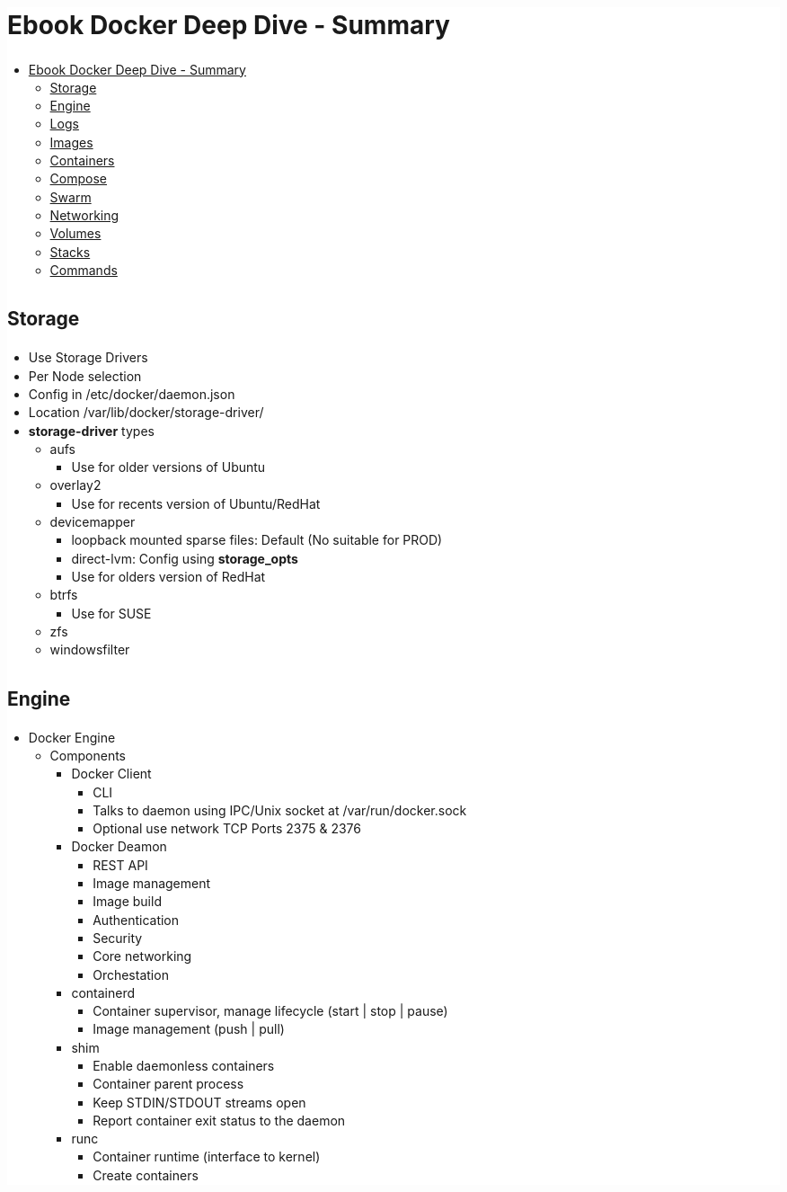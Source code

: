 # Ebook Docker Deep Dive - Summary

- [Ebook Docker Deep Dive - Summary](#ebook-docker-deep-dive---summary)
  - [Storage](#storage)
  - [Engine](#engine)
  - [Logs](#logs)
  - [Images](#images)
  - [Containers](#containers)
  - [Compose](#compose)
  - [Swarm](#swarm)
  - [Networking](#networking)
  - [Volumes](#volumes)
  - [Stacks](#stacks)
  - [Commands](#commands)

## Storage

- Use Storage Drivers
- Per Node selection
- Config in /etc/docker/daemon.json
- Location /var/lib/docker/storage-driver/
- __storage-driver__ types
  - aufs
    - Use for older versions of Ubuntu
  - overlay2
    - Use for recents version of Ubuntu/RedHat
  - devicemapper
    - loopback mounted sparse files: Default (No suitable for PROD)
    - direct-lvm: Config using __storage_opts__
    - Use for olders version of RedHat
  - btrfs
    - Use for SUSE
  - zfs
  - windowsfilter

## Engine

- Docker Engine
  - Components
    - Docker Client
      - CLI
      - Talks to daemon using IPC/Unix socket at /var/run/docker.sock
      - Optional use network TCP Ports 2375 & 2376
    - Docker Deamon
      - REST API
      - Image management
      - Image build
      - Authentication
      - Security
      - Core networking
      - Orchestation
    - containerd
      - Container supervisor, manage lifecycle (start | stop | pause)
      - Image management (push | pull)
    - shim
      - Enable daemonless containers
      - Container parent process
      - Keep STDIN/STDOUT streams open
      - Report container exit status to the daemon
    - runc
      - Container runtime (interface to kernel)
      - Create containers
